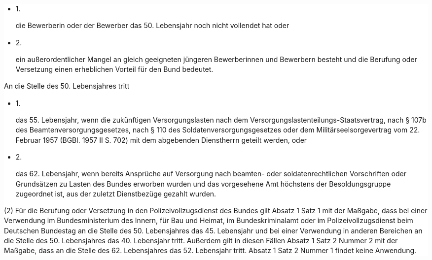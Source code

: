   - 1\.
    
    <div style="">
    
    die Bewerberin oder der Bewerber das 50. Lebensjahr noch nicht
    vollendet hat oder
    
    </div>

  - 2\.
    
    <div style="">
    
    ein außerordentlicher Mangel an gleich geeigneten jüngeren
    Bewerberinnen und Bewerbern besteht und die Berufung oder Versetzung
    einen erheblichen Vorteil für den Bund bedeutet.
    
    </div>

An die Stelle des 50. Lebensjahres tritt

  - 1\.
    
    <div style="">
    
    das 55. Lebensjahr, wenn die zukünftigen Versorgungslasten nach dem
    Versorgungslastenteilungs-Staatsvertrag, nach § 107b des
    Beamtenversorgungsgesetzes, nach § 110 des
    Soldatenversorgungsgesetzes oder dem Militärseelsorgevertrag vom 22.
    Februar 1957 (BGBl. 1957 II S. 702) mit dem abgebenden Dienstherrn
    geteilt werden, oder
    
    </div>

  - 2\.
    
    <div style="">
    
    das 62. Lebensjahr, wenn bereits Ansprüche auf Versorgung nach
    beamten- oder soldatenrechtlichen Vorschriften oder Grundsätzen zu
    Lasten des Bundes erworben wurden und das vorgesehene Amt höchstens
    der Besoldungsgruppe zugeordnet ist, aus der zuletzt Dienstbezüge
    gezahlt wurden.
    
    </div>

</div>

<div class="jurAbsatz">

(2) Für die Berufung oder Versetzung in den Polizeivollzugsdienst des
Bundes gilt Absatz 1 Satz 1 mit der Maßgabe, dass bei einer Verwendung
im Bundesministerium des Innern, für Bau und Heimat, im
Bundeskriminalamt oder im Polizeivollzugsdienst beim Deutschen Bundestag
an die Stelle des 50. Lebensjahres das 45. Lebensjahr und bei einer
Verwendung in anderen Bereichen an die Stelle des 50. Lebensjahres das
40. Lebensjahr tritt. Außerdem gilt in diesen Fällen Absatz 1 Satz 2
Nummer 2 mit der Maßgabe, dass an die Stelle des 62. Lebensjahres das
52. Lebensjahr tritt. Absatz 1 Satz 2 Nummer 1 findet keine Anwendung.
